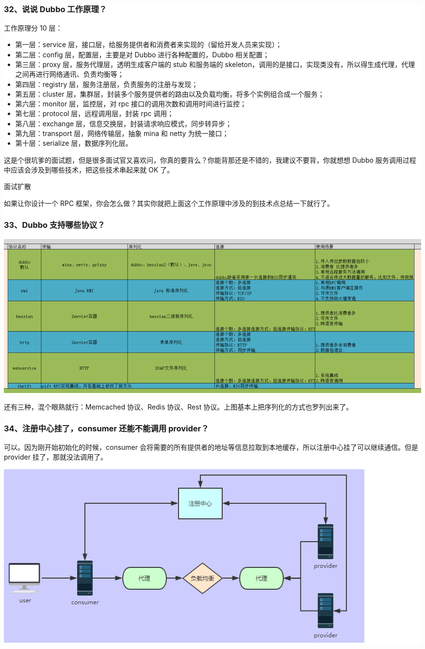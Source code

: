 ### 32、说说 Dubbo 工作原理？

工作原理分 10 层：

* 第一层：service 层，接口层，给服务提供者和消费者来实现的（留给开发人员来实现）；
* 第二层：config 层，配置层，主要是对 Dubbo 进行各种配置的，Dubbo 相关配置；
* 第三层：proxy 层，服务代理层，透明生成客户端的 stub 和服务端的 skeleton，调用的是接口，实现类没有，所以得生成代理，代理之间再进行网络通讯、负责均衡等；
* 第四层：registry 层，服务注册层，负责服务的注册与发现；
* 第五层：cluster 层，集群层，封装多个服务提供者的路由以及负载均衡，将多个实例组合成一个服务；
* 第六层：monitor 层，监控层，对 rpc 接口的调用次数和调用时间进行监控；
* 第七层：protocol 层，远程调用层，封装 rpc 调用；
* 第八层：exchange 层，信息交换层，封装请求响应模式，同步转异步；
* 第九层：transport 层，网络传输层，抽象 mina 和 netty 为统一接口；
* 第十层：serialize 层，数据序列化层。

这是个很坑爹的面试题，但是很多面试官又喜欢问，你真的要背么？你能背那还是不错的，我建议不要背，你就想想 Dubbo 服务调用过程中应该会涉及到哪些技术，把这些技术串起来就 OK 了。

面试扩散

如果让你设计一个 RPC 框架，你会怎么做？其实你就把上面这个工作原理中涉及的到技术点总结一下就行了。

### 33、Dubbo 支持哪些协议？

![img](images/1604421574837.png)

还有三种，混个眼熟就行：Memcached 协议、Redis 协议、Rest 协议。上图基本上把序列化的方式也罗列出来了。

### 34、注册中心挂了，consumer 还能不能调用 provider？

可以。因为刚开始初始化的时候，consumer 会将需要的所有提供者的地址等信息拉取到本地缓存，所以注册中心挂了可以继续通信。但是 provider 挂了，那就没法调用了。

![img](images/1604421645898.png)